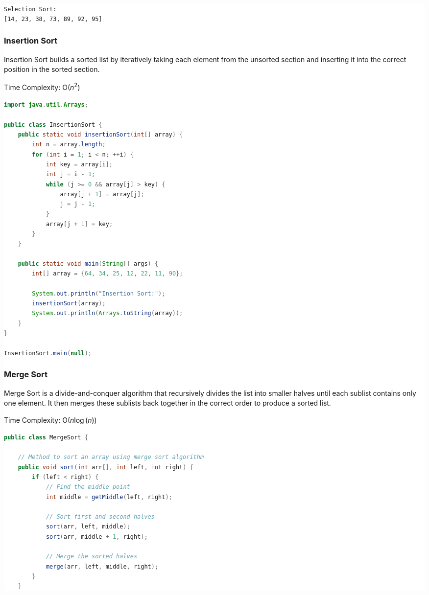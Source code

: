     Selection Sort:
    [14, 23, 38, 73, 89, 92, 95]


### Insertion Sort


Insertion Sort builds a sorted list by iteratively taking each element from the unsorted section and inserting it into the correct position in the sorted section.

Time Complexity: O($n^2$)


```Java
import java.util.Arrays;

public class InsertionSort {
    public static void insertionSort(int[] array) {
        int n = array.length;
        for (int i = 1; i < n; ++i) {
            int key = array[i];
            int j = i - 1;
            while (j >= 0 && array[j] > key) {
                array[j + 1] = array[j];
                j = j - 1;
            }
            array[j + 1] = key;
        }
    }

    public static void main(String[] args) {
        int[] array = {64, 34, 25, 12, 22, 11, 90};

        System.out.println("Insertion Sort:");
        insertionSort(array);
        System.out.println(Arrays.toString(array));
    }
}

InsertionSort.main(null);
```

### Merge Sort


Merge Sort is a divide-and-conquer algorithm that recursively divides the list into smaller halves until each sublist contains only one element. It then merges these sublists back together in the correct order to produce a sorted list.

Time Complexity: O($n \log(n)$)


```Java
public class MergeSort {

    // Method to sort an array using merge sort algorithm
    public void sort(int arr[], int left, int right) {
        if (left < right) {
            // Find the middle point
            int middle = getMiddle(left, right);

            // Sort first and second halves
            sort(arr, left, middle);
            sort(arr, middle + 1, right);

            // Merge the sorted halves
            merge(arr, left, middle, right);
        }
    }
```
